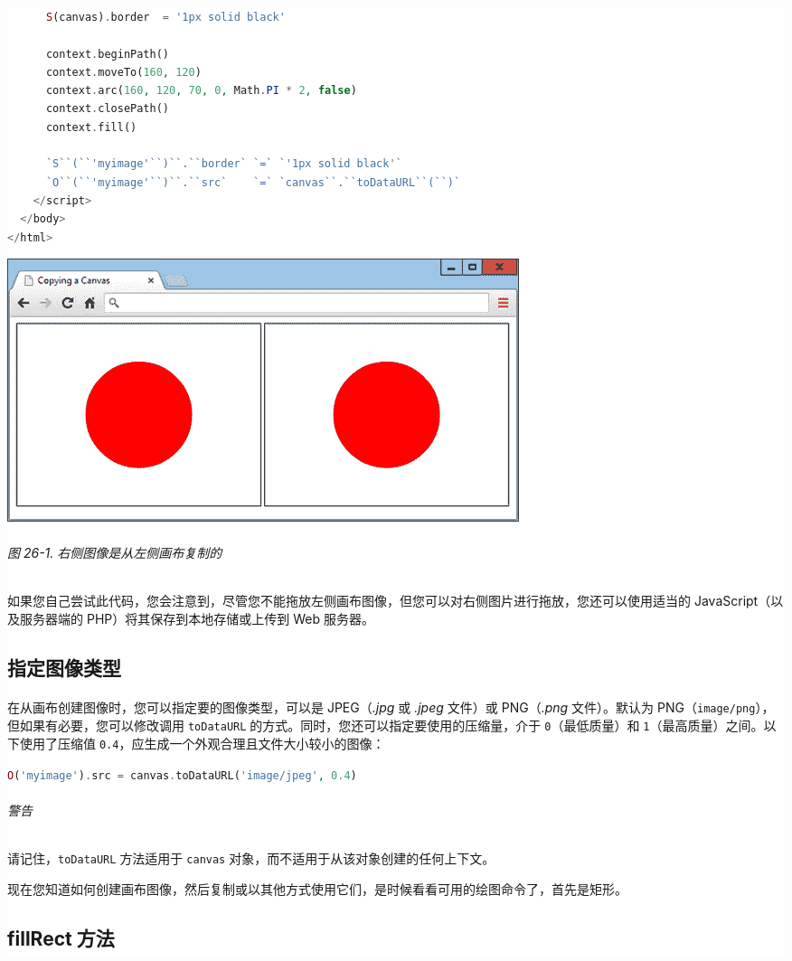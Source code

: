 ```php
      S(canvas).border  = '1px solid black'

      context.beginPath()
      context.moveTo(160, 120)
      context.arc(160, 120, 70, 0, Math.PI * 2, false)
      context.closePath()
      context.fill()

      `S``(``'myimage'``)``.``border` `=` `'1px solid black'`
      `O``(``'myimage'``)``.``src`    `=` `canvas``.``toDataURL``(``)`
    </script>
  </body>
</html>
```

![右侧图像是从左侧画布复制的](img/pmj6_2601.png)

###### 图 26-1\. 右侧图像是从左侧画布复制的

如果您自己尝试此代码，您会注意到，尽管您不能拖放左侧画布图像，但您可以对右侧图片进行拖放，您还可以使用适当的 JavaScript（以及服务器端的 PHP）将其保存到本地存储或上传到 Web 服务器。

## 指定图像类型

在从画布创建图像时，您可以指定要的图像类型，可以是 JPEG（*.jpg* 或 *.jpeg* 文件）或 PNG（*.png* 文件）。默认为 PNG（`image/png`），但如果有必要，您可以修改调用 `toDataURL` 的方式。同时，您还可以指定要使用的压缩量，介于 `0`（最低质量）和 `1`（最高质量）之间。以下使用了压缩值 `0.4`，应生成一个外观合理且文件大小较小的图像：

```php
O('myimage').src = canvas.toDataURL('image/jpeg', 0.4)
```

###### 警告

请记住，`toDataURL` 方法适用于 `canvas` 对象，而不适用于从该对象创建的任何上下文。

现在您知道如何创建画布图像，然后复制或以其他方式使用它们，是时候看看可用的绘图命令了，首先是矩形。

## fillRect 方法
